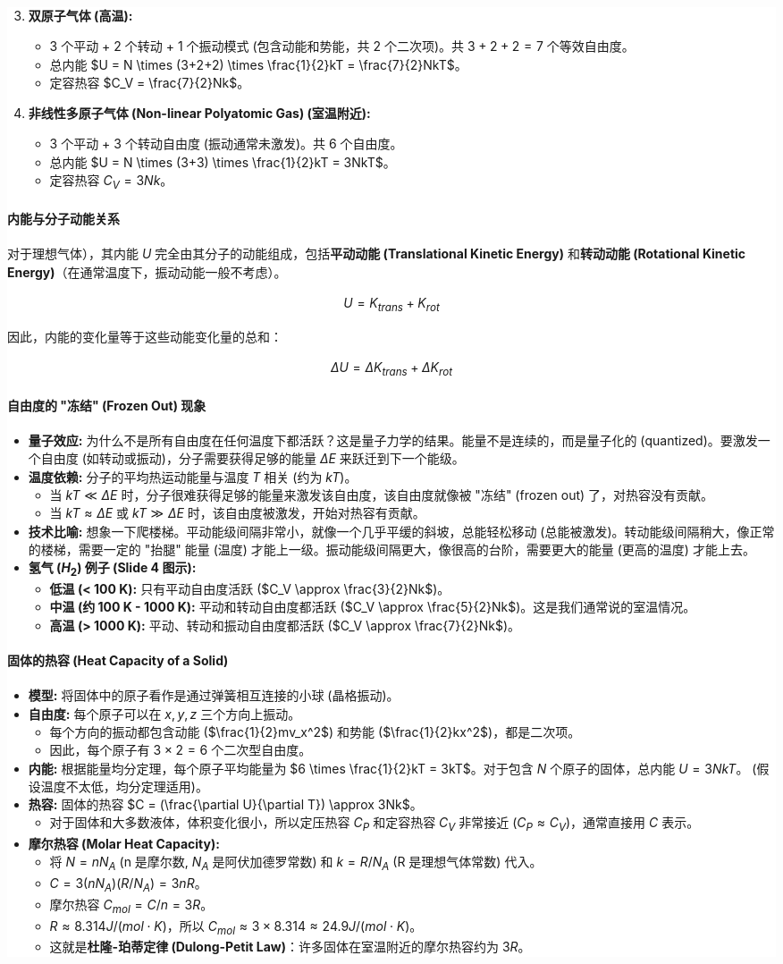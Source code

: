 3.  **双原子气体 (高温):**
    -   3 个平动 + 2 个转动 + 1 个振动模式 (包含动能和势能，共 2 个二次项)。共 $3+2+2=7$ 个等效自由度。
    -   总内能 $U = N \times (3+2+2) \times \frac{1}{2}kT = \frac{7}{2}NkT$。
    -   定容热容 $C_V = \frac{7}{2}Nk$。

4.  **非线性多原子气体 (Non-linear Polyatomic Gas) (室温附近):**
    -   3 个平动 + 3 个转动自由度 (振动通常未激发)。共 6 个自由度。
    -   总内能 $U = N \times (3+3) \times \frac{1}{2}kT = 3NkT$。
    -   定容热容 $C_V = 3Nk$。

#### 内能与分子动能关系
对于理想气体），其内能 $U$ 完全由其分子的动能组成，包括**平动动能 (Translational Kinetic Energy)** 和**转动动能 (Rotational Kinetic Energy)**（在通常温度下，振动动能一般不考虑）。

$$
U = K_{trans} + K_{rot}
$$

因此，内能的变化量等于这些动能变化量的总和：

$$
\Delta U = \Delta K_{trans} + \Delta K_{rot}
$$


#### 自由度的 "冻结" (Frozen Out) 现象

-   **量子效应:** 为什么不是所有自由度在任何温度下都活跃？这是量子力学的结果。能量不是连续的，而是量子化的 (quantized)。要激发一个自由度 (如转动或振动)，分子需要获得足够的能量 $\Delta E$ 来跃迁到下一个能级。
-   **温度依赖:** 分子的平均热运动能量与温度 $T$ 相关 (约为 $kT$)。
    -   当 $kT \ll \Delta E$ 时，分子很难获得足够的能量来激发该自由度，该自由度就像被 "冻结" (frozen out) 了，对热容没有贡献。
    -   当 $kT \approx \Delta E$ 或 $kT \gg \Delta E$ 时，该自由度被激发，开始对热容有贡献。
-   **技术比喻:** 想象一下爬楼梯。平动能级间隔非常小，就像一个几乎平缓的斜坡，总能轻松移动 (总能被激发)。转动能级间隔稍大，像正常的楼梯，需要一定的 "抬腿" 能量 (温度) 才能上一级。振动能级间隔更大，像很高的台阶，需要更大的能量 (更高的温度) 才能上去。
-   **氢气 ($H_2$) 例子 (Slide 4 图示):**
    -   **低温 (< 100 K):** 只有平动自由度活跃 ($C_V \approx \frac{3}{2}Nk$)。
    -   **中温 (约 100 K - 1000 K):** 平动和转动自由度都活跃 ($C_V \approx \frac{5}{2}Nk$)。这是我们通常说的室温情况。
    -   **高温 (> 1000 K):** 平动、转动和振动自由度都活跃 ($C_V \approx \frac{7}{2}Nk$)。

#### 固体的热容 (Heat Capacity of a Solid)

-   **模型:** 将固体中的原子看作是通过弹簧相互连接的小球 (晶格振动)。
-   **自由度:** 每个原子可以在 $x, y, z$ 三个方向上振动。
    -   每个方向的振动都包含动能 ($\frac{1}{2}mv_x^2$) 和势能 ($\frac{1}{2}kx^2$)，都是二次项。
    -   因此，每个原子有 $3 \times 2 = 6$ 个二次型自由度。
-   **内能:** 根据能量均分定理，每个原子平均能量为 $6 \times \frac{1}{2}kT = 3kT$。对于包含 $N$ 个原子的固体，总内能 $U = 3NkT$。 (假设温度不太低，均分定理适用)。
-   **热容:** 固体的热容 $C = (\frac{\partial U}{\partial T}) \approx 3Nk$。
    -   对于固体和大多数液体，体积变化很小，所以定压热容 $C_P$ 和定容热容 $C_V$ 非常接近 ($C_P \approx C_V$)，通常直接用 $C$ 表示。
-   **摩尔热容 (Molar Heat Capacity):**
    -   将 $N = nN_A$ (n 是摩尔数, $N_A$ 是阿伏加德罗常数) 和 $k = R/N_A$ (R 是理想气体常数) 代入。
    -   $C = 3 (nN_A) (R/N_A)  = 3nR$。
    -   摩尔热容 $C_{mol} = C/n = 3R$。
    -   $R \approx 8.314 J/(mol \cdot K)$，所以 $C_{mol} \approx 3 \times 8.314 \approx 24.9 J/(mol \cdot K)$。
    -   这就是**杜隆-珀蒂定律 (Dulong-Petit Law)**：许多固体在室温附近的摩尔热容约为 $3R$。
